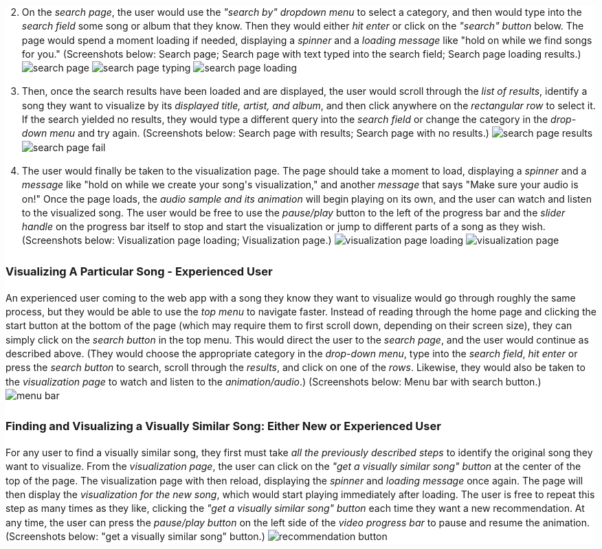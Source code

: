 2. On the _search page_, the user would use the _"search by" dropdown menu_ to select a category, and then would type into the _search field_ some song or album that they know. Then they would either _hit enter_ or click on the _"search" button_ below. The page would spend a moment loading if needed, displaying a _spinner_ and a _loading message_ like "hold on while we find songs for you." (Screenshots below: Search page; Search page with text typed into the search field; Search page loading results.)
![search page](/images/mockups/synesthete-search.svg)
![search page typing](/images/mockups/synesthete-search-type.svg)
![search page loading](/images/mockups/synesthete-search-loading.svg)

3. Then, once the search results have been loaded and are displayed, the user would scroll through the _list of results_, identify a song they want to visualize by its _displayed title, artist, and album_, and then click anywhere on the _rectangular row_ to select it. If the search yielded no results, they would type a different query into the _search field_ or change the category in the _drop-down menu_ and try again. (Screenshots below: Search page with results; Search page with no results.)
![search page results](/images/mockups/synesthete-search-results.svg)
![search page fail](/images/mockups/synesthete-search-results-fail.svg)

4. The user would finally be taken to the visualization page. The page should take a moment to load, displaying a _spinner_ and a _message_ like "hold on while we create your song's visualization," and another _message_ that says "Make sure your audio is on!" Once the page loads, the _audio sample and its animation_ will begin playing on its own, and the user can watch and listen to the visualized song. The user would be free to use the _pause/play_ button to the left of the progress bar and the _slider handle_ on the progress bar itself to stop and start the visualization or jump to different parts of a song as they wish. (Screenshots below: Visualization page loading; Visualization page.)
![visualization page loading](/images/mockups/synesthete-visualization-loading.svg)
![visualization page](/images/mockups/synesthete-visualization.svg)

### Visualizing A Particular Song - Experienced User
An experienced user coming to the web app with a song they know they want to visualize would go through roughly the same process, but they would be able to use the _top menu_ to navigate faster. Instead of reading through the home page and clicking the start button at the bottom of the page (which may require them to first scroll down, depending on their screen size), they can simply click on the _search button_ in the top menu. This would direct the user to the _search page_, and the user would continue as described above. (They would choose the appropriate category in the _drop-down menu_, type into the _search field_, _hit enter_ or press the _search button_ to search, scroll through the _results_, and click on one of the _rows_. Likewise, they would also be taken to the _visualization page_ to watch and listen to the _animation/audio_.) (Screenshots below: Menu bar with search button.)
![menu bar](/images/mockups/menu-bar.png)

### Finding and Visualizing a Visually Similar Song: Either New or Experienced User
For any user to find a visually similar song, they first must take _all the previously described steps_ to identify the original song they want to visualize. From the _visualization page_, the user can click on the _"get a visually similar song" button_ at the center of the top of the page. The visualization page with then reload, displaying the _spinner_ and _loading message_ once again. The page will then display the _visualization for the new song_, which would start playing immediately after loading. The user is free to repeat this step as many times as they like, clicking the _"get a visually similar song" button_ each time they want a new recommendation. At any time, the user can press the _pause/play button_ on the left side of the _video progress bar_ to pause and resume the animation. (Screenshots below: "get a visually similar song" button.)
![recommendation button](/images/mockups/recommendation-button.png)
